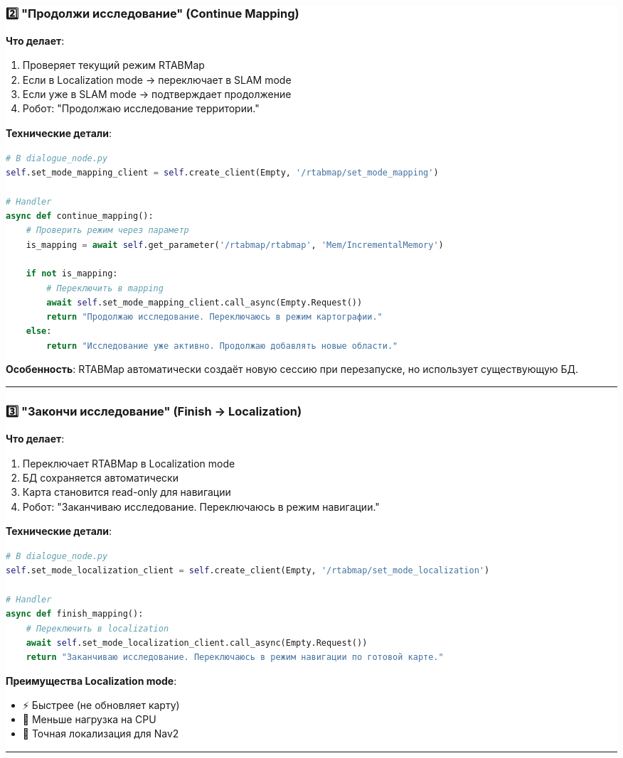
### 2️⃣ "Продолжи исследование" (Continue Mapping)

**Что делает**:
1. Проверяет текущий режим RTABMap
2. Если в Localization mode → переключает в SLAM mode
3. Если уже в SLAM mode → подтверждает продолжение
4. Робот: "Продолжаю исследование территории."

**Технические детали**:
```python
# В dialogue_node.py
self.set_mode_mapping_client = self.create_client(Empty, '/rtabmap/set_mode_mapping')

# Handler
async def continue_mapping():
    # Проверить режим через параметр
    is_mapping = await self.get_parameter('/rtabmap/rtabmap', 'Mem/IncrementalMemory')
    
    if not is_mapping:
        # Переключить в mapping
        await self.set_mode_mapping_client.call_async(Empty.Request())
        return "Продолжаю исследование. Переключаюсь в режим картографии."
    else:
        return "Исследование уже активно. Продолжаю добавлять новые области."
```

**Особенность**: RTABMap автоматически создаёт новую сессию при перезапуске, но использует существующую БД.

---

### 3️⃣ "Закончи исследование" (Finish → Localization)

**Что делает**:
1. Переключает RTABMap в Localization mode
2. БД сохраняется автоматически
3. Карта становится read-only для навигации
4. Робот: "Заканчиваю исследование. Переключаюсь в режим навигации."

**Технические детали**:
```python
# В dialogue_node.py
self.set_mode_localization_client = self.create_client(Empty, '/rtabmap/set_mode_localization')

# Handler
async def finish_mapping():
    # Переключить в localization
    await self.set_mode_localization_client.call_async(Empty.Request())
    return "Заканчиваю исследование. Переключаюсь в режим навигации по готовой карте."
```

**Преимущества Localization mode**:
- ⚡ Быстрее (не обновляет карту)
- 💾 Меньше нагрузка на CPU
- 🎯 Точная локализация для Nav2

---